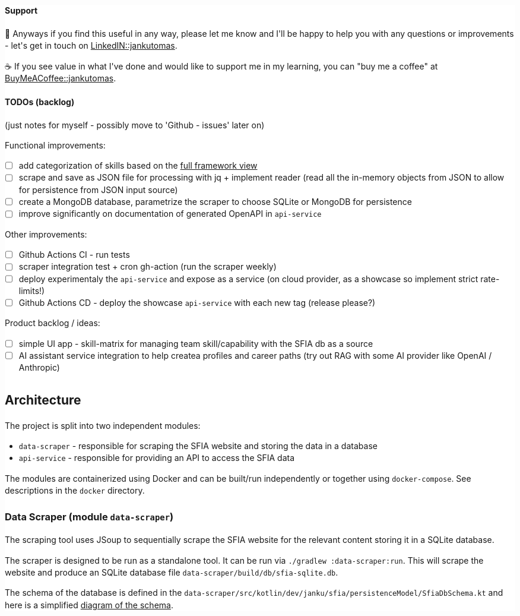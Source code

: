 #### Support

🚀 Anyways if you find this useful in any way, please let me know and I'll be happy to help you with any questions or
improvements - let's get in touch on [LinkedIN::jankutomas](https://www.linkedin.com/in/jankutomas/).

☕ If you see value in what I've done and would like to support me in my learning, you can "buy me a coffee" at [BuyMeACoffee::jankutomas](https://buymeacoffee.com/jankutomas).

#### TODOs (backlog)
(just notes for myself - possibly move to 'Github - issues' later on)

Functional improvements:
- [ ] add categorization of skills based on the [full framework view](https://sfia-online.org/en/sfia-9/sfia-views/full-framework-view/?path=/glance)
- [ ] scrape and save as JSON file for processing with jq + implement reader (read all the in-memory objects from JSON to allow for persistence from JSON input source)
- [ ] create a MongoDB database, parametrize the scraper to choose SQLite or MongoDB for persistence
- [ ] improve significantly on documentation of generated OpenAPI in `api-service`

Other improvements:
- [ ] Github Actions CI - run tests
- [ ] scraper integration test + cron gh-action (run the scraper weekly)
- [ ] deploy experimentaly the `api-service` and expose as a service (on cloud provider, as a showcase so implement strict rate-limits!)
- [ ] Github Actions CD - deploy the showcase `api-service` with each new tag (release please?)

Product backlog / ideas:
- [ ] simple UI app - skill-matrix for managing team skill/capability with the SFIA db as a source
- [ ] AI assistant service integration to help createa profiles and career paths (try out RAG with some AI provider like OpenAI / Anthropic)

## Architecture

The project is split into two independent modules:
- `data-scraper` - responsible for scraping the SFIA website and storing the data in a database
- `api-service` - responsible for providing an API to access the SFIA data

The modules are containerized using Docker and can be built/run independently or together using `docker-compose`.
See descriptions in the `docker` directory.

### Data Scraper (module `data-scraper`)

The scraping tool uses JSoup to sequentially scrape the SFIA website for the relevant content storing it in a SQLite database.

The scraper is designed to be run as a standalone tool. It can be run via `./gradlew :data-scraper:run`. This will scrape the
website and produce an SQLite database file `data-scraper/build/db/sfia-sqlite.db`.

The schema of the database is defined in the `data-scraper/src/kotlin/dev/janku/sfia/persistenceModel/SfiaDbSchema.kt` and
here is a simplified [diagram of the schema](docs/sfia-db-schema-mermaid.md).
